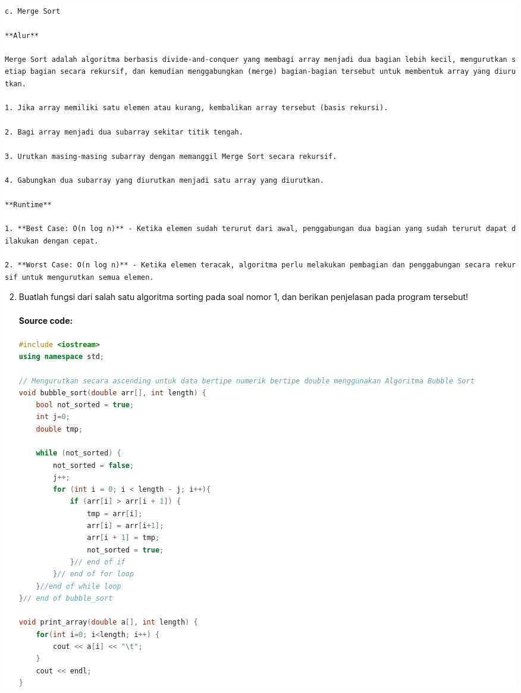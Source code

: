     c. Merge Sort
    
    **Alur**
    
    Merge Sort adalah algoritma berbasis divide-and-conquer yang membagi array menjadi dua bagian lebih kecil, mengurutkan setiap bagian secara rekursif, dan kemudian menggabungkan (merge) bagian-bagian tersebut untuk membentuk array yang diurutkan.

    1. Jika array memiliki satu elemen atau kurang, kembalikan array tersebut (basis rekursi).

    2. Bagi array menjadi dua subarray sekitar titik tengah.

    3. Urutkan masing-masing subarray dengan memanggil Merge Sort secara rekursif.

    4. Gabungkan dua subarray yang diurutkan menjadi satu array yang diurutkan.
    
    **Runtime**

    1. **Best Case: O(n log n)** - Ketika elemen sudah terurut dari awal, penggabungan dua bagian yang sudah terurut dapat dilakukan dengan cepat.

    2. **Worst Case: O(n log n)** - Ketika elemen teracak, algoritma perlu melakukan pembagian dan penggabungan secara rekursif untuk mengurutkan semua elemen.
    
2. Buatlah fungsi dari salah satu algoritma sorting pada soal nomor 1, dan berikan penjelasan pada program tersebut!

    #### Source code:
    ```C++
    #include <iostream>
    using namespace std;

    // Mengurutkan secara ascending untuk data bertipe numerik bertipe double menggunakan Algoritma Bubble Sort
    void bubble_sort(double arr[], int length) {
        bool not_sorted = true;
        int j=0;
        double tmp;

        while (not_sorted) {
            not_sorted = false;
            j++;
            for (int i = 0; i < length - j; i++){
                if (arr[i] > arr[i + 1]) {
                    tmp = arr[i];
                    arr[i] = arr[i+1];
                    arr[i + 1] = tmp;
                    not_sorted = true;
                }// end of if
            }// end of for loop
        }//end of while loop
    }// end of bubble_sort

    void print_array(double a[], int length) {
        for(int i=0; i<length; i++) {
            cout << a[i] << "\t";
        }
        cout << endl;
    }
